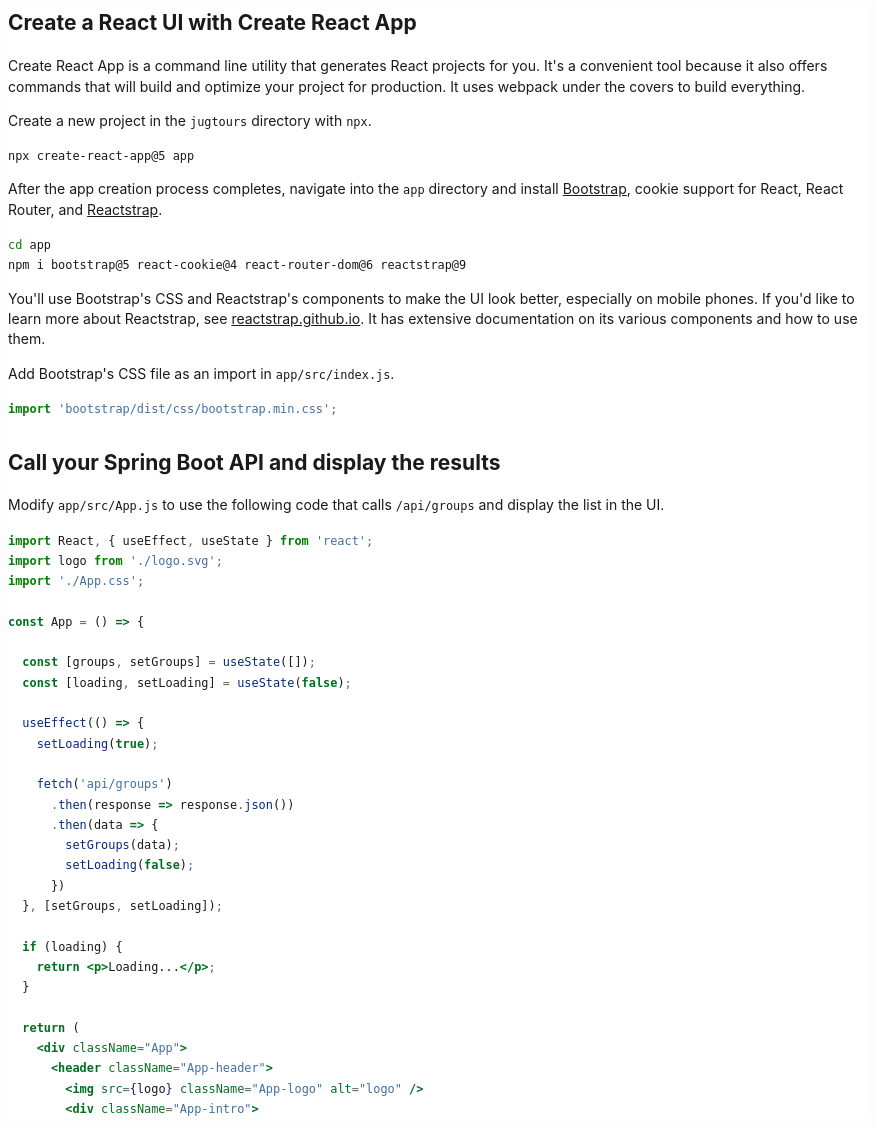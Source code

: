 

## Create a React UI with Create React App

Create React App is a command line utility that generates React projects for you. It's a convenient tool because it also offers commands that will build and optimize your project for production. It uses webpack under the covers to build everything.

Create a new project in the `jugtours` directory with `npx`.

```bash
npx create-react-app@5 app
```

After the app creation process completes, navigate into the `app` directory and install [Bootstrap](https://getbootstrap.com/), cookie support for React, React Router, and [Reactstrap](https://reactstrap.github.io/).

```bash
cd app
npm i bootstrap@5 react-cookie@4 react-router-dom@6 reactstrap@9
```


You'll use Bootstrap's CSS and Reactstrap's components to make the UI look better, especially on mobile phones. If you'd like to learn more about Reactstrap, see [reactstrap.github.io](https://reactstrap.github.io). It has extensive documentation on its various components and how to use them.

Add Bootstrap's CSS file as an import in `app/src/index.js`.

```js
import 'bootstrap/dist/css/bootstrap.min.css';
```

## Call your Spring Boot API and display the results

Modify `app/src/App.js` to use the following code that calls `/api/groups` and display the list in the UI.

```jsx
import React, { useEffect, useState } from 'react';
import logo from './logo.svg';
import './App.css';

const App = () => {

  const [groups, setGroups] = useState([]);
  const [loading, setLoading] = useState(false);

  useEffect(() => {
    setLoading(true);

    fetch('api/groups')
      .then(response => response.json())
      .then(data => {
        setGroups(data);
        setLoading(false);
      })
  }, [setGroups, setLoading]);

  if (loading) {
    return <p>Loading...</p>;
  }

  return (
    <div className="App">
      <header className="App-header">
        <img src={logo} className="App-logo" alt="logo" />
        <div className="App-intro">
```